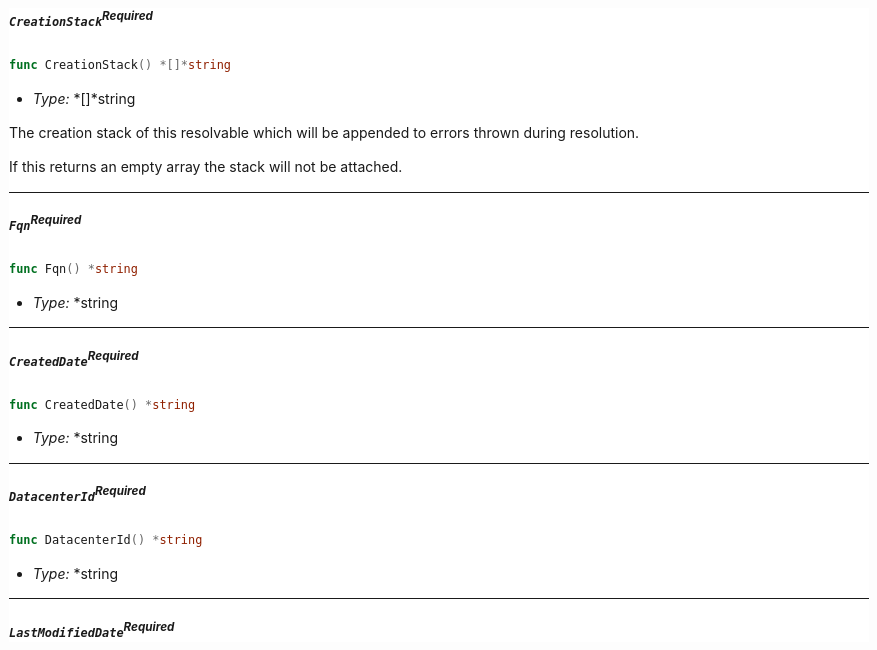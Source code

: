 
##### `CreationStack`<sup>Required</sup> <a name="CreationStack" id="@cdktf/provider-ionoscloud.dataIonoscloudInmemorydbSnapshot.DataIonoscloudInmemorydbSnapshotMetadataOutputReference.property.creationStack"></a>

```go
func CreationStack() *[]*string
```

- *Type:* *[]*string

The creation stack of this resolvable which will be appended to errors thrown during resolution.

If this returns an empty array the stack will not be attached.

---

##### `Fqn`<sup>Required</sup> <a name="Fqn" id="@cdktf/provider-ionoscloud.dataIonoscloudInmemorydbSnapshot.DataIonoscloudInmemorydbSnapshotMetadataOutputReference.property.fqn"></a>

```go
func Fqn() *string
```

- *Type:* *string

---

##### `CreatedDate`<sup>Required</sup> <a name="CreatedDate" id="@cdktf/provider-ionoscloud.dataIonoscloudInmemorydbSnapshot.DataIonoscloudInmemorydbSnapshotMetadataOutputReference.property.createdDate"></a>

```go
func CreatedDate() *string
```

- *Type:* *string

---

##### `DatacenterId`<sup>Required</sup> <a name="DatacenterId" id="@cdktf/provider-ionoscloud.dataIonoscloudInmemorydbSnapshot.DataIonoscloudInmemorydbSnapshotMetadataOutputReference.property.datacenterId"></a>

```go
func DatacenterId() *string
```

- *Type:* *string

---

##### `LastModifiedDate`<sup>Required</sup> <a name="LastModifiedDate" id="@cdktf/provider-ionoscloud.dataIonoscloudInmemorydbSnapshot.DataIonoscloudInmemorydbSnapshotMetadataOutputReference.property.lastModifiedDate"></a>
